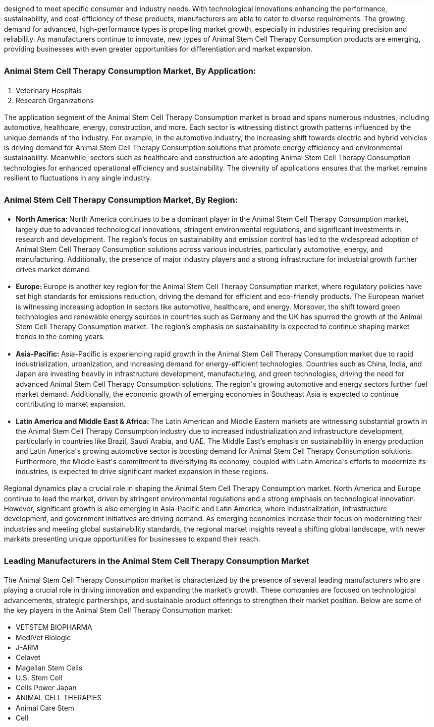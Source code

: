 designed to meet specific consumer and industry needs. With technological innovations enhancing the performance, sustainability, and cost-efficiency of these products, manufacturers are able to cater to diverse requirements. The growing demand for advanced, high-performance types is propelling market growth, especially in industries requiring precision and reliability. As manufacturers continue to innovate, new types of Animal Stem Cell Therapy Consumption products are emerging, providing businesses with even greater opportunities for differentiation and market expansion.</p><h3>Animal Stem Cell Therapy Consumption Market,&nbsp;By Application:</h3><ol><li>Veterinary Hospitals<li> Research Organizations</li></ol><p>The application segment of the Animal Stem Cell Therapy Consumption market is broad and spans numerous industries, including automotive, healthcare, energy, construction, and more. Each sector is witnessing distinct growth patterns influenced by the unique demands of the industry. For example, in the automotive industry, the increasing shift towards electric and hybrid vehicles is driving demand for Animal Stem Cell Therapy Consumption solutions that promote energy efficiency and environmental sustainability. Meanwhile, sectors such as healthcare and construction are adopting Animal Stem Cell Therapy Consumption technologies for enhanced operational efficiency and sustainability. The diversity of applications ensures that the market remains resilient to fluctuations in any single industry.</p><h3>Animal Stem Cell Therapy Consumption Market, By Region:</h3><ul><li><p><strong>North America:&nbsp;</strong>North America continues to be a dominant player in the Animal Stem Cell Therapy Consumption market, largely due to advanced technological innovations, stringent environmental regulations, and significant investments in research and development. The region&rsquo;s focus on sustainability and emission control has led to the widespread adoption of Animal Stem Cell Therapy Consumption solutions across various industries, particularly automotive, energy, and manufacturing. Additionally, the presence of major industry players and a strong infrastructure for industrial growth further drives market demand.</p></li><li><p><strong><strong>Europe:&nbsp;</strong></strong>Europe is another key region for the Animal Stem Cell Therapy Consumption market, where regulatory policies have set high standards for emissions reduction, driving the demand for efficient and eco-friendly products. The European market is witnessing increasing adoption in sectors like automotive, healthcare, and energy. Moreover, the shift toward green technologies and renewable energy sources in countries such as Germany and the UK has spurred the growth of the Animal Stem Cell Therapy Consumption market. The region&rsquo;s emphasis on sustainability is expected to continue shaping market trends in the coming years.</p></li><li><p><strong><strong>Asia-Pacific:&nbsp;</strong></strong>Asia-Pacific is experiencing rapid growth in the Animal Stem Cell Therapy Consumption market due to rapid industrialization, urbanization, and increasing demand for energy-efficient technologies. Countries such as China, India, and Japan are investing heavily in infrastructure development, manufacturing, and green technologies, driving the need for advanced Animal Stem Cell Therapy Consumption solutions. The region's growing automotive and energy sectors further fuel market demand. Additionally, the economic growth of emerging economies in Southeast Asia is expected to continue contributing to market expansion.</p></li><li><p><strong><strong>Latin America and Middle East &amp; Africa:&nbsp;</strong></strong>The Latin American and Middle Eastern markets are witnessing substantial growth in the Animal Stem Cell Therapy Consumption industry due to increased industrialization and infrastructure development, particularly in countries like Brazil, Saudi Arabia, and UAE. The Middle East&rsquo;s emphasis on sustainability in energy production and Latin America's growing automotive sector is boosting demand for Animal Stem Cell Therapy Consumption solutions. Furthermore, the Middle East's commitment to diversifying its economy, coupled with Latin America's efforts to modernize its industries, is expected to drive significant market expansion in these regions.</p></li></ul><p>Regional dynamics play a crucial role in shaping the Animal Stem Cell Therapy Consumption market. North America and Europe continue to lead the market, driven by stringent environmental regulations and a strong emphasis on technological innovation. However, significant growth is also emerging in Asia-Pacific and Latin America, where industrialization, infrastructure development, and government initiatives are driving demand. As emerging economies increase their focus on modernizing their industries and meeting global sustainability standards, the regional market insights reveal a shifting global landscape, with newer markets presenting unique opportunities for businesses to expand their reach.</p><h3><strong>Leading Manufacturers in the Animal Stem Cell Therapy Consumption Market</strong></h3><p>The Animal Stem Cell Therapy Consumption market is characterized by the presence of several leading manufacturers who are playing a crucial role in driving innovation and expanding the market&rsquo;s growth. These companies are focused on technological advancements, strategic partnerships, and sustainable product offerings to strengthen their market position. Below are some of the key players in the Animal Stem Cell Therapy Consumption market:</p></div><div class="article-main__content" data-test-id="publishing-text-block"><ul><li><span class="">VETSTEM BIOPHARMA<li> MediVet Biologic<li> J-ARM<li> Celavet<li> Magellan Stem Cells<li> U.S. Stem Cell<li> Cells Power Japan<li> ANIMAL CELL THERAPIES<li> Animal Care Stem<li> Cell